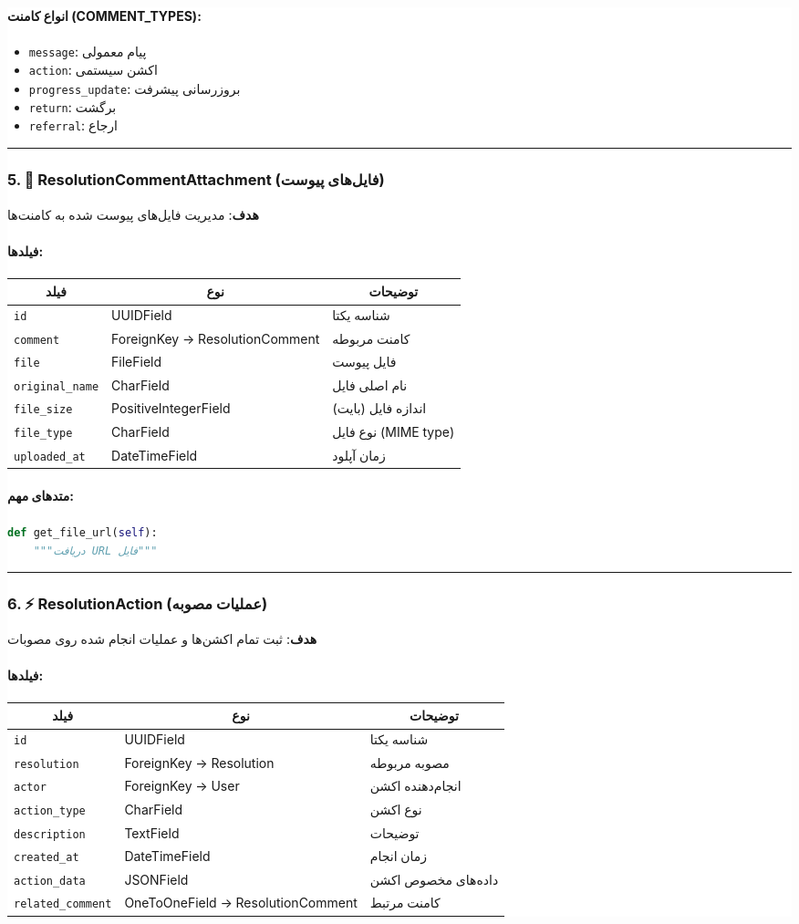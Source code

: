 #### انواع کامنت (COMMENT_TYPES):
- `message`: پیام معمولی
- `action`: اکشن سیستمی
- `progress_update`: بروزرسانی پیشرفت
- `return`: برگشت
- `referral`: ارجاع

---

### 5. 📎 **ResolutionCommentAttachment** (فایل‌های پیوست)

**هدف**: مدیریت فایل‌های پیوست شده به کامنت‌ها

#### فیلدها:
| فیلد | نوع | توضیحات |
|------|-----|---------|
| `id` | UUIDField | شناسه یکتا |
| `comment` | ForeignKey → ResolutionComment | کامنت مربوطه |
| `file` | FileField | فایل پیوست |
| `original_name` | CharField | نام اصلی فایل |
| `file_size` | PositiveIntegerField | اندازه فایل (بایت) |
| `file_type` | CharField | نوع فایل (MIME type) |
| `uploaded_at` | DateTimeField | زمان آپلود |

#### متدهای مهم:
```python
def get_file_url(self):
    """دریافت URL فایل"""
```

---

### 6. ⚡ **ResolutionAction** (عملیات مصوبه)

**هدف**: ثبت تمام اکشن‌ها و عملیات انجام شده روی مصوبات

#### فیلدها:
| فیلد | نوع | توضیحات |
|------|-----|---------|
| `id` | UUIDField | شناسه یکتا |
| `resolution` | ForeignKey → Resolution | مصوبه مربوطه |
| `actor` | ForeignKey → User | انجام‌دهنده اکشن |
| `action_type` | CharField | نوع اکشن |
| `description` | TextField | توضیحات |
| `created_at` | DateTimeField | زمان انجام |
| `action_data` | JSONField | داده‌های مخصوص اکشن |
| `related_comment` | OneToOneField → ResolutionComment | کامنت مرتبط |
